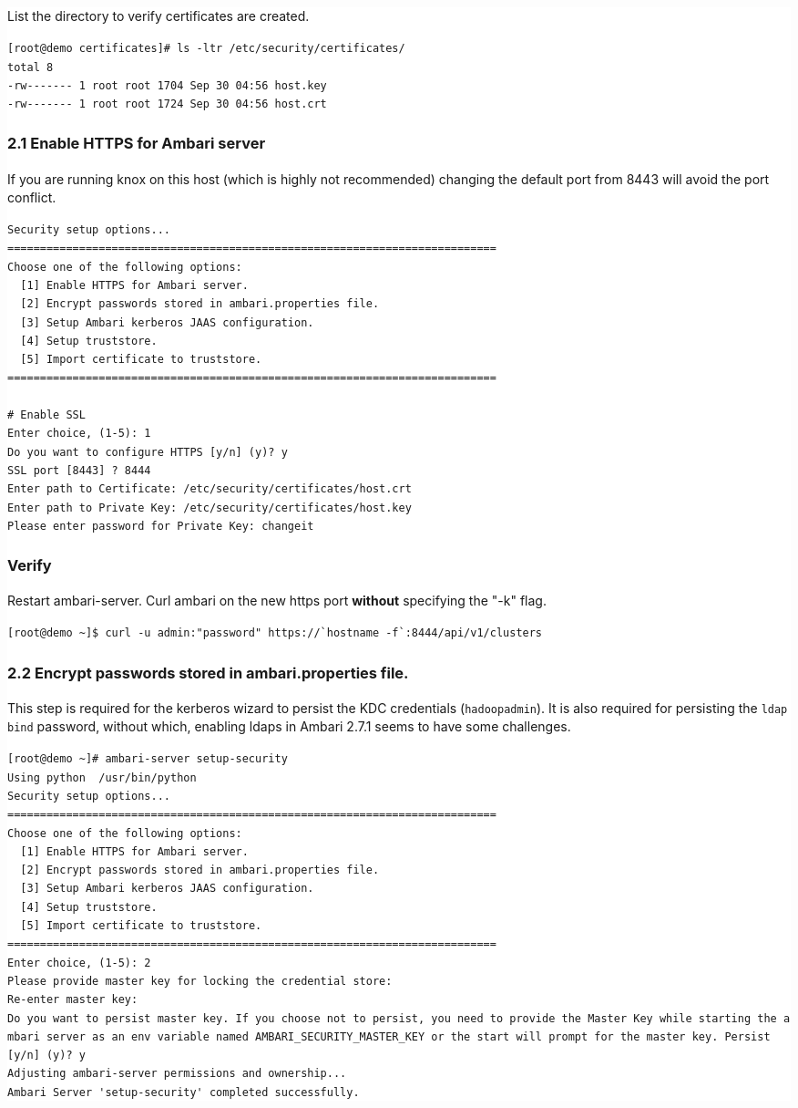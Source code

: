 List the directory to verify certificates are created. 

```
[root@demo certificates]# ls -ltr /etc/security/certificates/
total 8
-rw------- 1 root root 1704 Sep 30 04:56 host.key
-rw------- 1 root root 1724 Sep 30 04:56 host.crt
```


### 2.1 Enable HTTPS for Ambari server
If you are running knox on this host (which is highly not recommended) changing the default port from 8443 will avoid the port conflict. 

```
Security setup options...
===========================================================================
Choose one of the following options:
  [1] Enable HTTPS for Ambari server.
  [2] Encrypt passwords stored in ambari.properties file.
  [3] Setup Ambari kerberos JAAS configuration.
  [4] Setup truststore.
  [5] Import certificate to truststore.
===========================================================================

# Enable SSL
Enter choice, (1-5): 1
Do you want to configure HTTPS [y/n] (y)? y
SSL port [8443] ? 8444
Enter path to Certificate: /etc/security/certificates/host.crt
Enter path to Private Key: /etc/security/certificates/host.key
Please enter password for Private Key: changeit
```

### Verify
Restart ambari-server. Curl ambari on the new https port **without** specifying the "-k" flag.
```
[root@demo ~]$ curl -u admin:"password" https://`hostname -f`:8444/api/v1/clusters
```

### 2.2 Encrypt passwords stored in ambari.properties file.
This step is required for the kerberos wizard to persist the KDC credentials (`hadoopadmin`). It is also required for persisting the `ldapbind` password, without which, enabling ldaps in Ambari 2.7.1 seems to have some challenges.  

```
[root@demo ~]# ambari-server setup-security
Using python  /usr/bin/python
Security setup options...
===========================================================================
Choose one of the following options:
  [1] Enable HTTPS for Ambari server.
  [2] Encrypt passwords stored in ambari.properties file.
  [3] Setup Ambari kerberos JAAS configuration.
  [4] Setup truststore.
  [5] Import certificate to truststore.
===========================================================================
Enter choice, (1-5): 2
Please provide master key for locking the credential store:
Re-enter master key:
Do you want to persist master key. If you choose not to persist, you need to provide the Master Key while starting the ambari server as an env variable named AMBARI_SECURITY_MASTER_KEY or the start will prompt for the master key. Persist [y/n] (y)? y
Adjusting ambari-server permissions and ownership...
Ambari Server 'setup-security' completed successfully.
```
